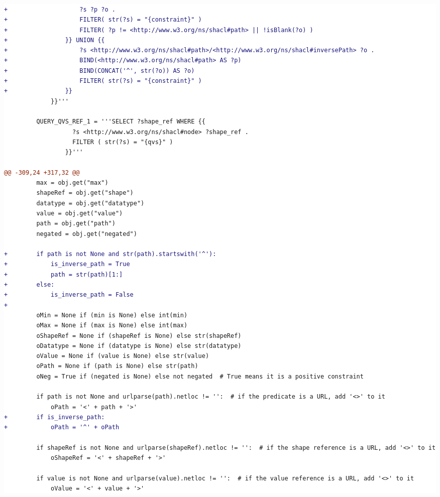 ```diff
+                    ?s ?p ?o .
+                    FILTER( str(?s) = "{constraint}" )
+                    FILTER( ?p != <http://www.w3.org/ns/shacl#path> || !isBlank(?o) )
+                }} UNION {{
+                    ?s <http://www.w3.org/ns/shacl#path>/<http://www.w3.org/ns/shacl#inversePath> ?o .
+                    BIND(<http://www.w3.org/ns/shacl#path> AS ?p)
+                    BIND(CONCAT('^', str(?o)) AS ?o)
+                    FILTER( str(?s) = "{constraint}" )
+                }}
             }}'''
 
         QUERY_QVS_REF_1 = '''SELECT ?shape_ref WHERE {{
                   ?s <http://www.w3.org/ns/shacl#node> ?shape_ref .
                   FILTER ( str(?s) = "{qvs}" )
                 }}'''
 
@@ -309,24 +317,32 @@
         max = obj.get("max")
         shapeRef = obj.get("shape")
         datatype = obj.get("datatype")
         value = obj.get("value")
         path = obj.get("path")
         negated = obj.get("negated")
 
+        if path is not None and str(path).startswith('^'):
+            is_inverse_path = True
+            path = str(path)[1:]
+        else:
+            is_inverse_path = False
+
         oMin = None if (min is None) else int(min)
         oMax = None if (max is None) else int(max)
         oShapeRef = None if (shapeRef is None) else str(shapeRef)
         oDatatype = None if (datatype is None) else str(datatype)
         oValue = None if (value is None) else str(value)
         oPath = None if (path is None) else str(path)
         oNeg = True if (negated is None) else not negated  # True means it is a positive constraint
 
         if path is not None and urlparse(path).netloc != '':  # if the predicate is a URL, add '<>' to it
             oPath = '<' + path + '>'
+        if is_inverse_path:
+            oPath = '^' + oPath
 
         if shapeRef is not None and urlparse(shapeRef).netloc != '':  # if the shape reference is a URL, add '<>' to it
             oShapeRef = '<' + shapeRef + '>'
 
         if value is not None and urlparse(value).netloc != '':  # if the value reference is a URL, add '<>' to it
             oValue = '<' + value + '>'
```
